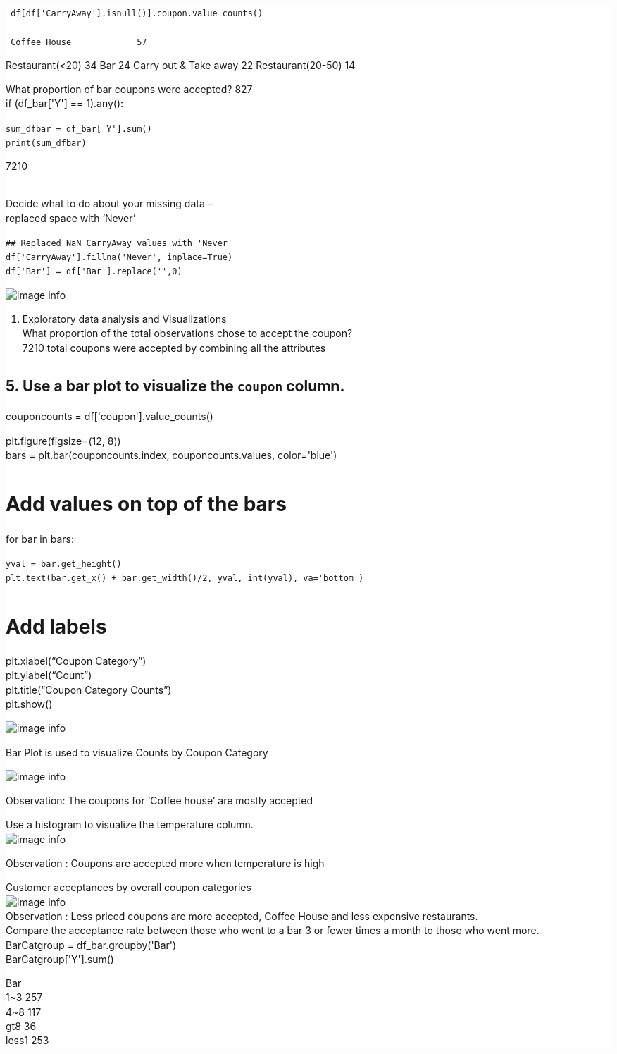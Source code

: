      df[df['CarryAway'].isnull()].coupon.value_counts()

     Coffee House             57
   Restaurant(&lt;20)          34
   Bar                      24
   Carry out &amp; Take away    22
   Restaurant(20-50)        14
</code></pre>
<p>What proportion of bar coupons were accepted?  827
<br  />if (df_bar['Y'] == 1).any():</p>
<pre><code>sum_dfbar = df_bar['Y'].sum()
print(sum_dfbar)
</code></pre>
<p>7210</p>
<h6></h6>
<p>Decide what to do about your missing data –
<br  />replaced space with ‘Never’</p>
<pre><code>## Replaced NaN CarryAway values with 'Never'
df['CarryAway'].fillna('Never', inplace=True)
df['Bar'] = df['Bar'].replace('',0)
</code></pre>
<p><img src="./picture/Picture3.png" alt="image info" /></p>
<ol>
<li>Exploratory data analysis and Visualizations
<br  />What proportion of the total observations chose to accept the coupon?
<br  />7210 total coupons were accepted by combining all the attributes</li>
</ol>
<h2>5. Use a bar plot to visualize the <code>coupon</code> column.</h2>
<p>couponcounts =  df['coupon'].value_counts()</p>
<p>plt.figure(figsize=(12, 8))
<br  />bars = plt.bar(couponcounts.index, couponcounts.values, color='blue')</p>
<h1>Add values on top of the bars</h1>
<p>for bar in bars:</p>
<pre><code>yval = bar.get_height()
plt.text(bar.get_x() + bar.get_width()/2, yval, int(yval), va='bottom')
</code></pre>
<h1>Add labels</h1>
<p>plt.xlabel(&ldquo;Coupon Category&rdquo;)
<br  />plt.ylabel(&ldquo;Count&rdquo;)
<br  />plt.title(&ldquo;Coupon Category Counts&rdquo;)
<br  />plt.show()</p>
<p><img src="./picture/Picture4.png" alt="image info" /></p>
<p>Bar Plot is used to visualize Counts by Coupon Category</p>
<p><img src="./picture/Picture5.png" alt="image info" /></p>
<p>Observation: The coupons for ‘Coffee house’ are mostly accepted</p>
<p>Use a histogram to visualize the temperature column.
<br  /><img src="./picture/Picture6.png" alt="image info" /></p>
<p>Observation : Coupons are accepted more when temperature is high</p>
<p>Customer acceptances by overall coupon categories
<br  /><img src="./picture/Picture7.png" alt="image info" />
<br  />Observation :  Less priced coupons are more accepted, Coffee House and less expensive restaurants.
<br  />Compare the acceptance rate between those who went to a bar 3 or fewer times a month to those who went more.
<br  />BarCatgroup = df_bar.groupby('Bar')
<br  />BarCatgroup['Y'].sum()</p>
<p>Bar
<br  />1~3      257
<br  />4~8      117
<br  />gt8       36
<br  />less1    253